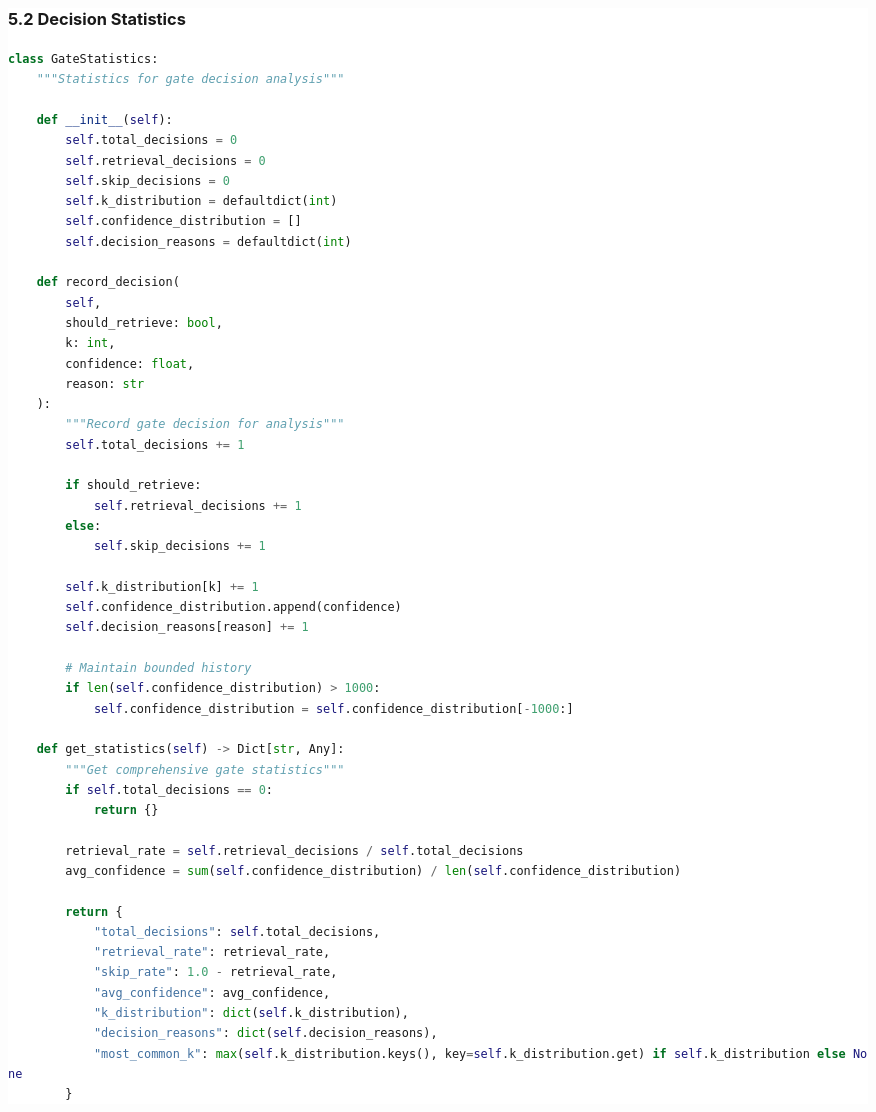 ### 5.2 Decision Statistics

```python
class GateStatistics:
    """Statistics for gate decision analysis"""

    def __init__(self):
        self.total_decisions = 0
        self.retrieval_decisions = 0
        self.skip_decisions = 0
        self.k_distribution = defaultdict(int)
        self.confidence_distribution = []
        self.decision_reasons = defaultdict(int)

    def record_decision(
        self,
        should_retrieve: bool,
        k: int,
        confidence: float,
        reason: str
    ):
        """Record gate decision for analysis"""
        self.total_decisions += 1

        if should_retrieve:
            self.retrieval_decisions += 1
        else:
            self.skip_decisions += 1

        self.k_distribution[k] += 1
        self.confidence_distribution.append(confidence)
        self.decision_reasons[reason] += 1

        # Maintain bounded history
        if len(self.confidence_distribution) > 1000:
            self.confidence_distribution = self.confidence_distribution[-1000:]

    def get_statistics(self) -> Dict[str, Any]:
        """Get comprehensive gate statistics"""
        if self.total_decisions == 0:
            return {}

        retrieval_rate = self.retrieval_decisions / self.total_decisions
        avg_confidence = sum(self.confidence_distribution) / len(self.confidence_distribution)

        return {
            "total_decisions": self.total_decisions,
            "retrieval_rate": retrieval_rate,
            "skip_rate": 1.0 - retrieval_rate,
            "avg_confidence": avg_confidence,
            "k_distribution": dict(self.k_distribution),
            "decision_reasons": dict(self.decision_reasons),
            "most_common_k": max(self.k_distribution.keys(), key=self.k_distribution.get) if self.k_distribution else None
        }
```
